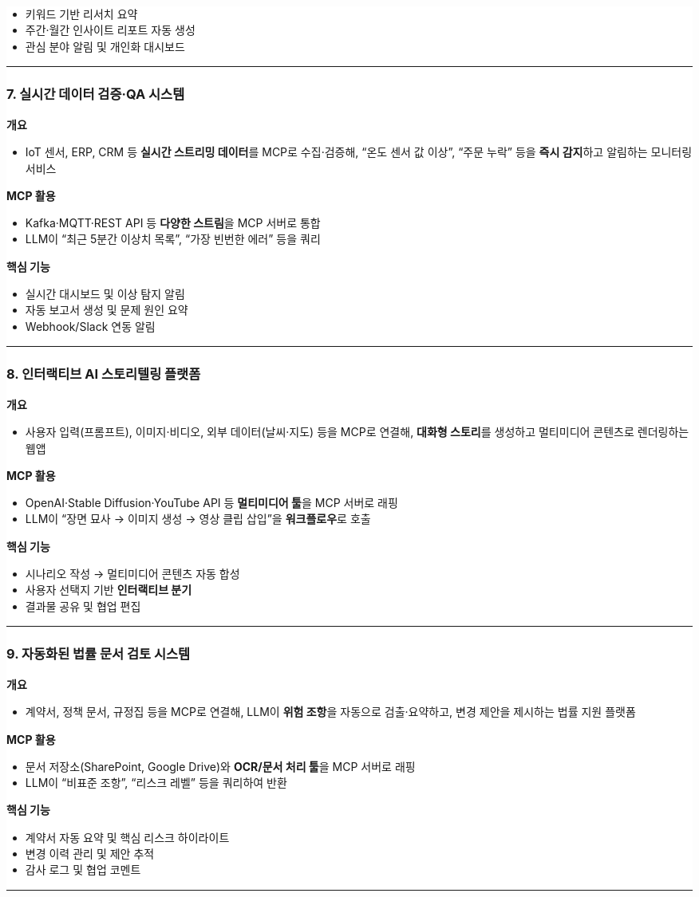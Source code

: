 - 키워드 기반 리서치 요약
- 주간·월간 인사이트 리포트 자동 생성
- 관심 분야 알림 및 개인화 대시보드

---

### 7. 실시간 데이터 검증·QA 시스템

**개요**

- IoT 센서, ERP, CRM 등 **실시간 스트리밍 데이터**를 MCP로 수집·검증해, “온도 센서 값 이상”, “주문 누락” 등을 **즉시 감지**하고 알림하는 모니터링 서비스

**MCP 활용**

- Kafka·MQTT·REST API 등 **다양한 스트림**을 MCP 서버로 통합
- LLM이 “최근 5분간 이상치 목록”, “가장 빈번한 에러” 등을 쿼리

**핵심 기능**

- 실시간 대시보드 및 이상 탐지 알림
- 자동 보고서 생성 및 문제 원인 요약
- Webhook/Slack 연동 알림

---

### 8. 인터랙티브 AI 스토리텔링 플랫폼

**개요**

- 사용자 입력(프롬프트), 이미지·비디오, 외부 데이터(날씨·지도) 등을 MCP로 연결해, **대화형 스토리**를 생성하고 멀티미디어 콘텐츠로 렌더링하는 웹앱

**MCP 활용**

- OpenAI·Stable Diffusion·YouTube API 등 **멀티미디어 툴**을 MCP 서버로 래핑
- LLM이 “장면 묘사 → 이미지 생성 → 영상 클립 삽입”을 **워크플로우**로 호출

**핵심 기능**

- 시나리오 작성 → 멀티미디어 콘텐츠 자동 합성
- 사용자 선택지 기반 **인터랙티브 분기**
- 결과물 공유 및 협업 편집

---

### 9. 자동화된 법률 문서 검토 시스템

**개요**

- 계약서, 정책 문서, 규정집 등을 MCP로 연결해, LLM이 **위험 조항**을 자동으로 검출·요약하고, 변경 제안을 제시하는 법률 지원 플랫폼

**MCP 활용**

- 문서 저장소(SharePoint, Google Drive)와 **OCR/문서 처리 툴**을 MCP 서버로 래핑
- LLM이 “비표준 조항”, “리스크 레벨” 등을 쿼리하여 반환

**핵심 기능**

- 계약서 자동 요약 및 핵심 리스크 하이라이트
- 변경 이력 관리 및 제안 추적
- 감사 로그 및 협업 코멘트

---